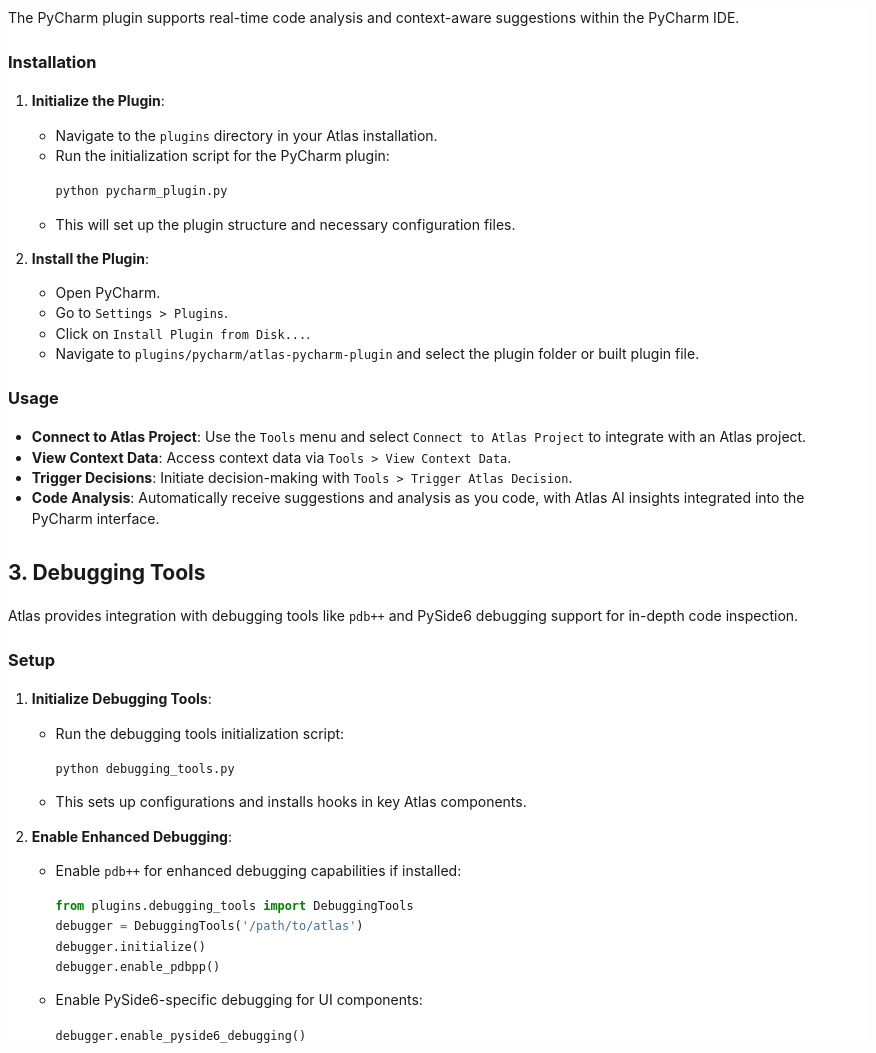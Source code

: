 The PyCharm plugin supports real-time code analysis and context-aware suggestions within the PyCharm IDE.

### Installation

1. **Initialize the Plugin**:
   - Navigate to the `plugins` directory in your Atlas installation.
   - Run the initialization script for the PyCharm plugin:
     ```bash
     python pycharm_plugin.py
     ```
   - This will set up the plugin structure and necessary configuration files.

2. **Install the Plugin**:
   - Open PyCharm.
   - Go to `Settings > Plugins`.
   - Click on `Install Plugin from Disk...`.
   - Navigate to `plugins/pycharm/atlas-pycharm-plugin` and select the plugin folder or built plugin file.

### Usage

- **Connect to Atlas Project**: Use the `Tools` menu and select `Connect to Atlas Project` to integrate with an Atlas project.
- **View Context Data**: Access context data via `Tools > View Context Data`.
- **Trigger Decisions**: Initiate decision-making with `Tools > Trigger Atlas Decision`.
- **Code Analysis**: Automatically receive suggestions and analysis as you code, with Atlas AI insights integrated into the PyCharm interface.

## 3. Debugging Tools

Atlas provides integration with debugging tools like `pdb++` and PySide6 debugging support for in-depth code inspection.

### Setup

1. **Initialize Debugging Tools**:
   - Run the debugging tools initialization script:
     ```bash
     python debugging_tools.py
     ```
   - This sets up configurations and installs hooks in key Atlas components.

2. **Enable Enhanced Debugging**:
   - Enable `pdb++` for enhanced debugging capabilities if installed:
     ```python
     from plugins.debugging_tools import DebuggingTools
     debugger = DebuggingTools('/path/to/atlas')
     debugger.initialize()
     debugger.enable_pdbpp()
     ```
   - Enable PySide6-specific debugging for UI components:
     ```python
     debugger.enable_pyside6_debugging()
     ```
